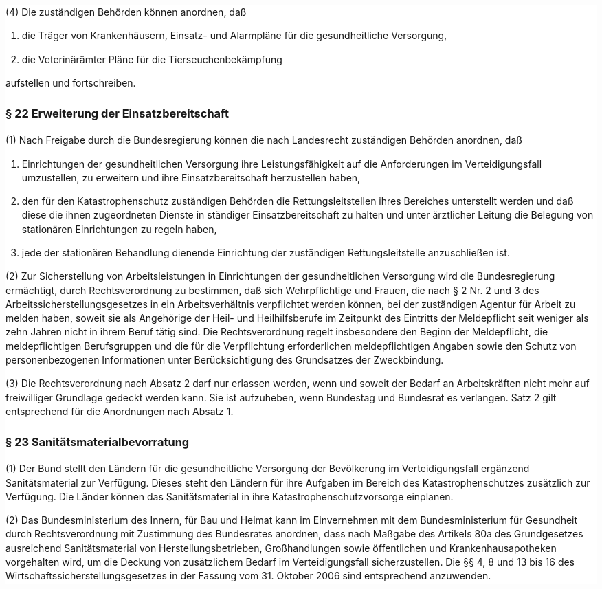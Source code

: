 (4) Die zuständigen Behörden können anordnen, daß

1.  die Träger von Krankenhäusern, Einsatz- und Alarmpläne für die gesundheitliche Versorgung,


2.  die Veterinärämter Pläne für die Tierseuchenbekämpfung



aufstellen und fortschreiben.


### § 22 Erweiterung der Einsatzbereitschaft

(1) Nach Freigabe durch die Bundesregierung können die nach Landesrecht zuständigen Behörden anordnen, daß

1.  Einrichtungen der gesundheitlichen Versorgung ihre Leistungsfähigkeit auf die Anforderungen im Verteidigungsfall umzustellen, zu erweitern und ihre Einsatzbereitschaft herzustellen haben,


2.  den für den Katastrophenschutz zuständigen Behörden die Rettungsleitstellen ihres Bereiches unterstellt werden und daß diese die ihnen zugeordneten Dienste in ständiger Einsatzbereitschaft zu halten und unter ärztlicher Leitung die Belegung von stationären Einrichtungen zu regeln haben,


3.  jede der stationären Behandlung dienende Einrichtung der zuständigen Rettungsleitstelle anzuschließen ist.




(2) Zur Sicherstellung von Arbeitsleistungen in Einrichtungen der gesundheitlichen Versorgung wird die Bundesregierung ermächtigt, durch Rechtsverordnung zu bestimmen, daß sich Wehrpflichtige und Frauen, die nach § 2 Nr. 2 und 3 des Arbeitssicherstellungsgesetzes in ein Arbeitsverhältnis verpflichtet werden können, bei der zuständigen Agentur für Arbeit zu melden haben, soweit sie als Angehörige der Heil- und Heilhilfsberufe im Zeitpunkt des Eintritts der Meldepflicht seit weniger als zehn Jahren nicht in ihrem Beruf tätig sind. Die Rechtsverordnung regelt insbesondere den Beginn der Meldepflicht, die meldepflichtigen Berufsgruppen und die für die Verpflichtung erforderlichen meldepflichtigen Angaben sowie den Schutz von personenbezogenen Informationen unter Berücksichtigung des Grundsatzes der Zweckbindung.

(3) Die Rechtsverordnung nach Absatz 2 darf nur erlassen werden, wenn und soweit der Bedarf an Arbeitskräften nicht mehr auf freiwilliger Grundlage gedeckt werden kann. Sie ist aufzuheben, wenn Bundestag und Bundesrat es verlangen. Satz 2 gilt entsprechend für die Anordnungen nach Absatz 1.


### § 23 Sanitätsmaterialbevorratung

(1) Der Bund stellt den Ländern für die gesundheitliche Versorgung der Bevölkerung im Verteidigungsfall ergänzend Sanitätsmaterial zur Verfügung. Dieses steht den Ländern für ihre Aufgaben im Bereich des Katastrophenschutzes zusätzlich zur Verfügung. Die Länder können das Sanitätsmaterial in ihre Katastrophenschutzvorsorge einplanen.

(2) Das Bundesministerium des Innern, für Bau und Heimat kann im Einvernehmen mit dem Bundesministerium für Gesundheit durch Rechtsverordnung mit Zustimmung des Bundesrates anordnen, dass nach Maßgabe des Artikels 80a des Grundgesetzes ausreichend Sanitätsmaterial von Herstellungsbetrieben, Großhandlungen sowie öffentlichen und Krankenhausapotheken vorgehalten wird, um die Deckung von zusätzlichem Bedarf im Verteidigungsfall sicherzustellen. Die §§ 4, 8 und 13 bis 16 des Wirtschaftssicherstellungsgesetzes in der Fassung vom 31. Oktober 2006 sind entsprechend anzuwenden.
